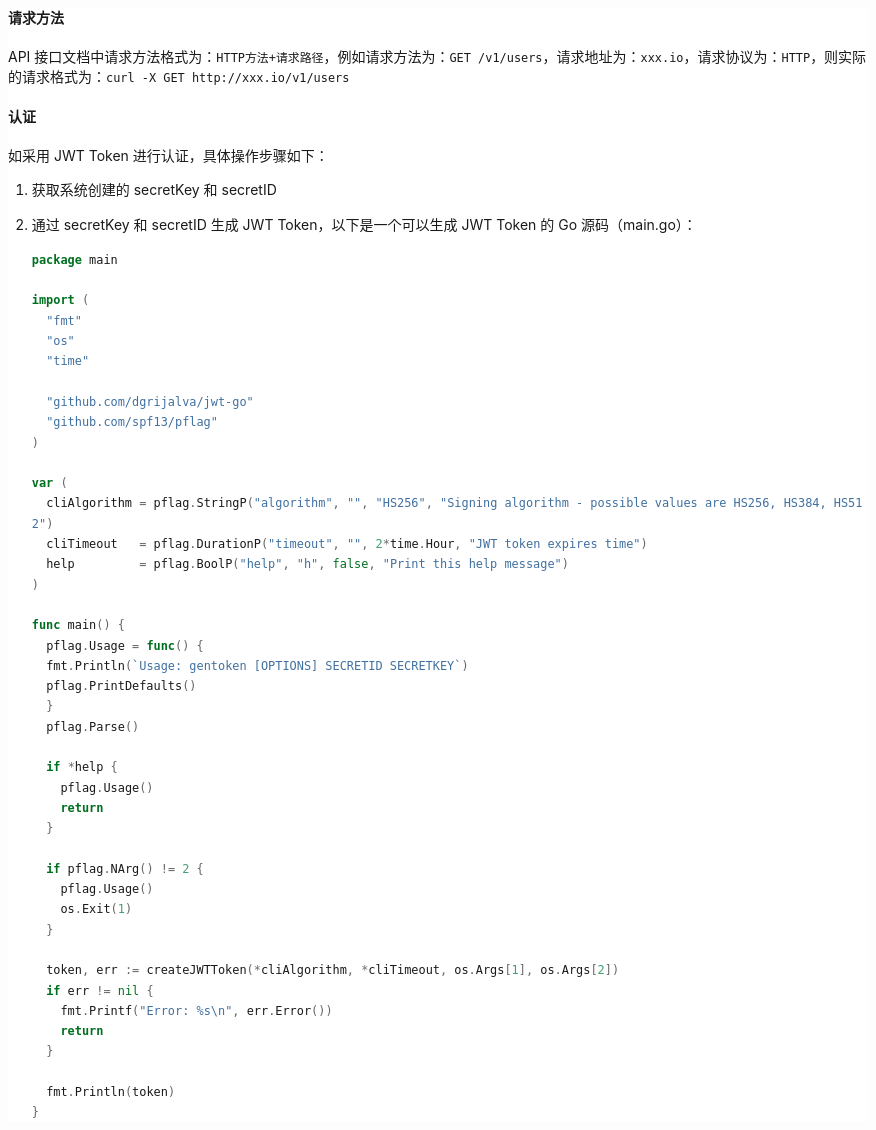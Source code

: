 #### 请求方法

API 接口文档中请求方法格式为：`HTTP方法+请求路径`，例如请求方法为：`GET /v1/users`，请求地址为：`xxx.io`，请求协议为：`HTTP`，则实际的请求格式为：`curl -X GET http://xxx.io/v1/users`

#### 认证

如采用 JWT Token 进行认证，具体操作步骤如下：

1. 获取系统创建的 secretKey 和 secretID
2. 通过 secretKey 和 secretID 生成 JWT Token，以下是一个可以生成 JWT Token 的 Go 源码（main.go）：

    ```go
    package main

    import (
      "fmt"
      "os"
      "time"

      "github.com/dgrijalva/jwt-go"
      "github.com/spf13/pflag"
    )

    var (
      cliAlgorithm = pflag.StringP("algorithm", "", "HS256", "Signing algorithm - possible values are HS256, HS384, HS512")
      cliTimeout   = pflag.DurationP("timeout", "", 2*time.Hour, "JWT token expires time")
      help         = pflag.BoolP("help", "h", false, "Print this help message")
    )

    func main() {
      pflag.Usage = func() {
      fmt.Println(`Usage: gentoken [OPTIONS] SECRETID SECRETKEY`)
      pflag.PrintDefaults()
      }
      pflag.Parse()

      if *help {
        pflag.Usage()
        return
      }

      if pflag.NArg() != 2 {
        pflag.Usage()
        os.Exit(1)
      }
      
      token, err := createJWTToken(*cliAlgorithm, *cliTimeout, os.Args[1], os.Args[2])
      if err != nil {
        fmt.Printf("Error: %s\n", err.Error())
        return
      }

      fmt.Println(token)
    }
